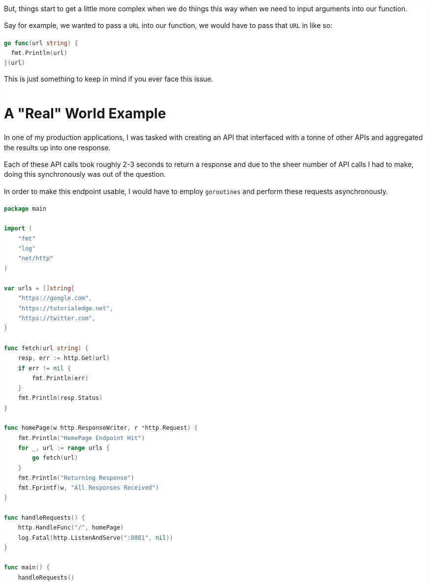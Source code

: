 But, things start to get a little more complex when we do things this way when
we need to input arguments into our function.

Say for example, we wanted to pass a `URL` into our function, we would have to
pass that `URL` in like so:

```go
go func(url string) {
  fmt.Println(url)
}(url)
```

This is just something to keep in mind if you ever face this issue.

# A "Real" World Example

In one of my production applications, I was tasked with creating an API that
interfaced with a tonne of other APIs and aggregated the results up into one
response.

Each of these API calls took roughly 2-3 seconds to return a response and due to
the sheer number of API calls I had to make, doing this synchronously was out of
the question.

In order to make this endpoint usable, I would have to employ `goroutines` and
perform these requests asynchronously.

```go
package main

import (
	"fmt"
	"log"
	"net/http"
)

var urls = []string{
	"https://google.com",
	"https://tutorialedge.net",
	"https://twitter.com",
}

func fetch(url string) {
	resp, err := http.Get(url)
	if err != nil {
		fmt.Println(err)
	}
	fmt.Println(resp.Status)
}

func homePage(w http.ResponseWriter, r *http.Request) {
	fmt.Println("HomePage Endpoint Hit")
	for _, url := range urls {
		go fetch(url)
	}
	fmt.Println("Returning Response")
	fmt.Fprintf(w, "All Responses Received")
}

func handleRequests() {
	http.HandleFunc("/", homePage)
	log.Fatal(http.ListenAndServe(":8081", nil))
}

func main() {
	handleRequests()
```